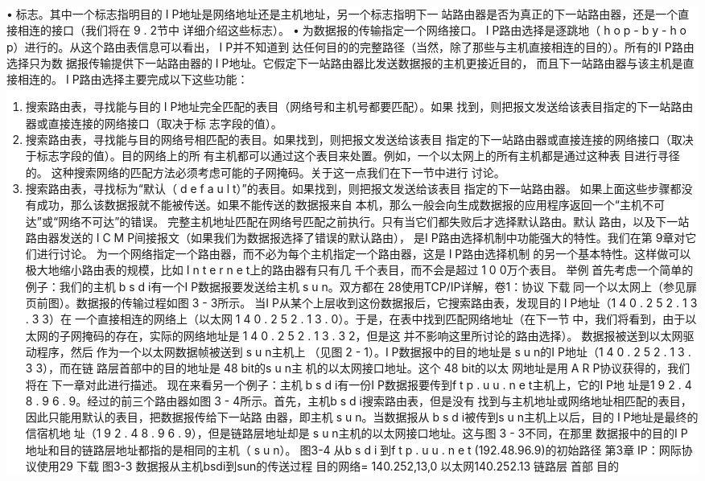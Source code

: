 • 标志。其中一个标志指明目的 I P地址是网络地址还是主机地址，另一个标志指明下一
站路由器是否为真正的下一站路由器，还是一个直接相连的接口（我们将在
9 . 2节中
详细介绍这些标志）。
• 为数据报的传输指定一个网络接口。
I P路由选择是逐跳地（ h o p - b y - h o p）进行的。从这个路由表信息可以看出， I P并不知道到
达任何目的的完整路径（当然，除了那些与主机直接相连的目的）。所有的I P路由选择只为数
据报传输提供下一站路由器的 I P地址。它假定下一站路由器比发送数据报的主机更接近目的，
而且下一站路由器与该主机是直接相连的。
I P路由选择主要完成以下这些功能：
1) 搜索路由表，寻找能与目的 I P地址完全匹配的表目（网络号和主机号都要匹配）。如果
找到，则把报文发送给该表目指定的下一站路由器或直接连接的网络接口（取决于标
志字段的值）。
2) 搜索路由表，寻找能与目的网络号相匹配的表目。如果找到，则把报文发送给该表目
指定的下一站路由器或直接连接的网络接口（取决于标志字段的值）。目的网络上的所
有主机都可以通过这个表目来处置。例如，一个以太网上的所有主机都是通过这种表
目进行寻径的。
这种搜索网络的匹配方法必须考虑可能的子网掩码。关于这一点我们在下一节中进行
讨论。
3) 搜索路由表，寻找标为“默认（ d e f a u l t）”的表目。如果找到，则把报文发送给该表目
指定的下一站路由器。
如果上面这些步骤都没有成功，那么该数据报就不能被传送。如果不能传送的数据报来自
本机，那么一般会向生成数据报的应用程序返回一个“主机不可达”或“网络不可达”的错误。
完整主机地址匹配在网络号匹配之前执行。只有当它们都失败后才选择默认路由。默认
路由，以及下一站路由器发送的 I C M P间接报文（如果我们为数据报选择了错误的默认路由），
是I P路由选择机制中功能强大的特性。我们在第 9章对它们进行讨论。
为一个网络指定一个路由器，而不必为每个主机指定一个路由器，这是
I P路由选择机制
的另一个基本特性。这样做可以极大地缩小路由表的规模，比如 I n t e r n e t上的路由器有只有几
千个表目，而不会是超过 1 0 0万个表目。
举例
首先考虑一个简单的例子：我们的主机 b s d i有一个I P数据报要发送给主机 s u n。双方都在
28使用TCP/IP详解，卷1：协议
下载
同一个以太网上（参见扉页前图）。数据报的传输过程如图 3 - 3所示。
当I P从某个上层收到这份数据报后，它搜索路由表，发现目的 I P地址（1 4 0 . 2 5 2 . 1 3 . 3 3）在
一个直接相连的网络上（以太网 1 4 0 . 2 5 2 . 1 3 . 0）。于是，在表中找到匹配网络地址（在下一节
中，我们将看到，由于以太网的子网掩码的存在，实际的网络地址是 1 4 0 . 2 5 2 . 1 3 . 3 2，但是这
并不影响这里所讨论的路由选择）。
数据报被送到以太网驱动程序，然后
作为一个以太网数据帧被送到 s u n主机上
（见图 2 - 1）。I P数据报中的目的地址是
s u n的I P地址（1 4 0 . 2 5 2 . 1 3 . 3 3），而在链
路层首部中的目的地址是 48 bit的s u n主
机的以太网接口地址。这个 48 bit的以太
网地址是用 A R P协议获得的，我们将在
下一章对此进行描述。
现在来看另一个例子：主机 b s d i有一份I P数据报要传到f t p . u u . n e t主机上，它的I P地
址是1 9 2 . 4 8 . 9 6 . 9。经过的前三个路由器如图 3 - 4所示。首先，主机b s d i搜索路由表，但是没有
找到与主机地址或网络地址相匹配的表目，因此只能用默认的表目，把数据报传给下一站路
由器，即主机 s u n。当数据报从 b s d i被传到s u n主机上以后，目的 I P地址是最终的信宿机地
址（1 9 2 . 4 8 . 9 6 . 9），但是链路层地址却是 s u n主机的以太网接口地址。这与图 3 - 3不同，在那里
数据报中的目的I P地址和目的链路层地址都指的是相同的主机（ s u n）。
图3-4 从b s d i 到f t p . u u . n e t
(192.48.96.9)的初始路径
第3章 IP：网际协议使用29
下载
图3-3 数据报从主机bsdi到sun的传送过程
目的网络=
140.252,13,0
以太网140.252.13
链路层
首部
目的